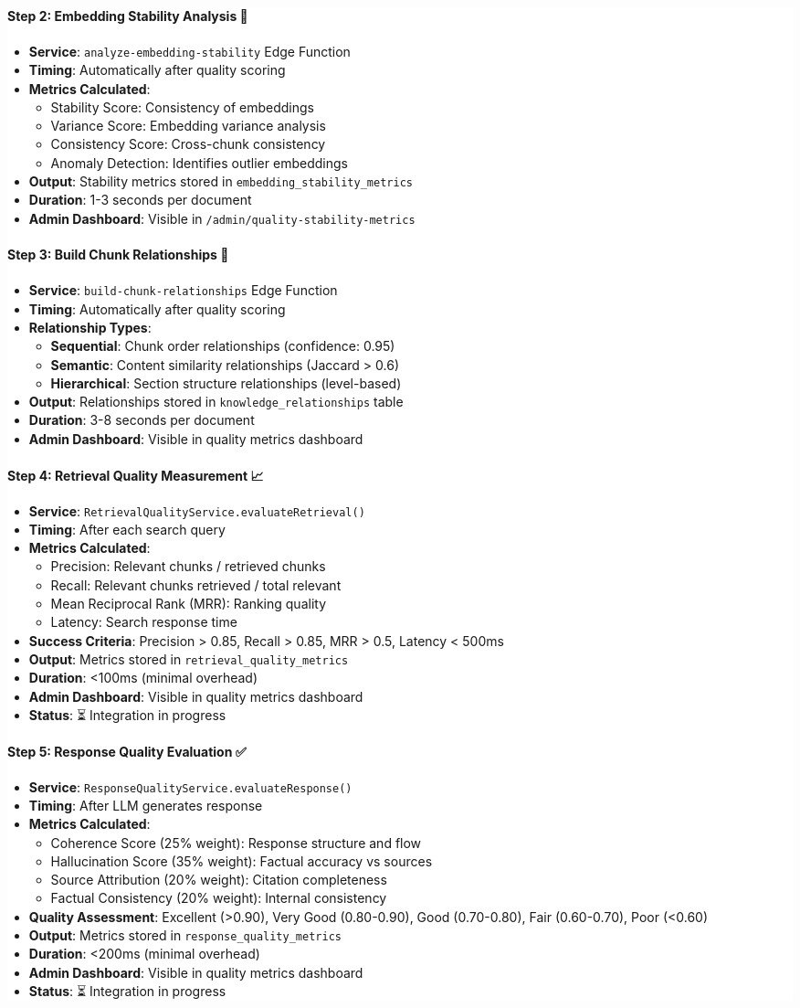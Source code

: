 #### **Step 2: Embedding Stability Analysis** 🔄
- **Service**: `analyze-embedding-stability` Edge Function
- **Timing**: Automatically after quality scoring
- **Metrics Calculated**:
  - Stability Score: Consistency of embeddings
  - Variance Score: Embedding variance analysis
  - Consistency Score: Cross-chunk consistency
  - Anomaly Detection: Identifies outlier embeddings
- **Output**: Stability metrics stored in `embedding_stability_metrics`
- **Duration**: 1-3 seconds per document
- **Admin Dashboard**: Visible in `/admin/quality-stability-metrics`

#### **Step 3: Build Chunk Relationships** 🔗
- **Service**: `build-chunk-relationships` Edge Function
- **Timing**: Automatically after quality scoring
- **Relationship Types**:
  - **Sequential**: Chunk order relationships (confidence: 0.95)
  - **Semantic**: Content similarity relationships (Jaccard > 0.6)
  - **Hierarchical**: Section structure relationships (level-based)
- **Output**: Relationships stored in `knowledge_relationships` table
- **Duration**: 3-8 seconds per document
- **Admin Dashboard**: Visible in quality metrics dashboard

#### **Step 4: Retrieval Quality Measurement** 📈
- **Service**: `RetrievalQualityService.evaluateRetrieval()`
- **Timing**: After each search query
- **Metrics Calculated**:
  - Precision: Relevant chunks / retrieved chunks
  - Recall: Relevant chunks retrieved / total relevant
  - Mean Reciprocal Rank (MRR): Ranking quality
  - Latency: Search response time
- **Success Criteria**: Precision > 0.85, Recall > 0.85, MRR > 0.5, Latency < 500ms
- **Output**: Metrics stored in `retrieval_quality_metrics`
- **Duration**: <100ms (minimal overhead)
- **Admin Dashboard**: Visible in quality metrics dashboard
- **Status**: ⏳ Integration in progress

#### **Step 5: Response Quality Evaluation** ✅
- **Service**: `ResponseQualityService.evaluateResponse()`
- **Timing**: After LLM generates response
- **Metrics Calculated**:
  - Coherence Score (25% weight): Response structure and flow
  - Hallucination Score (35% weight): Factual accuracy vs sources
  - Source Attribution (20% weight): Citation completeness
  - Factual Consistency (20% weight): Internal consistency
- **Quality Assessment**: Excellent (>0.90), Very Good (0.80-0.90), Good (0.70-0.80), Fair (0.60-0.70), Poor (<0.60)
- **Output**: Metrics stored in `response_quality_metrics`
- **Duration**: <200ms (minimal overhead)
- **Admin Dashboard**: Visible in quality metrics dashboard
- **Status**: ⏳ Integration in progress
